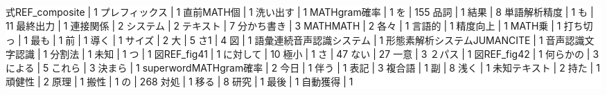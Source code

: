 式REF_composite | 1
プレフィックス | 1
直前MATH個 | 1
洗い出す | 1
MATHgram確率 | 1
を | 155
品詞 | 1
結果 | 8
単語解析精度 | 1
も | 11
最終出力 | 1
連接関係 | 2
システム | 2
テキスト | 7
分かち書き | 3
MATHMATH | 2
各々 | 1
言語的 | 1
精度向上 | 1
MATH乗 | 1
打ち切っ | 1
最も | 1
前 | 1
導く | 1
サイズ | 2
大 | 5
さ1 | 4
図 | 1
語彙連続音声認識システム | 1
形態素解析システムJUMANCITE | 1
音声認識文字認識 | 1
分割法 | 1
未知 | 1
つ | 1
図REF_fig41 | 1
に対して | 10
極小 | 1
さ | 47
ない | 27
一意 | 3
２パス | 1
図REF_fig42 | 1
何らかの | 3
による | 5
これら | 3
決まら | 1
superwordMATHgram確率 | 2
今日 | 1
伴う | 1
表記 | 3
複合語 | 1
副 | 8
浅く | 1
未知テキスト | 2
持た | 1
頑健性 | 2
原理 | 1
搬性 | 1
の | 268
対処 | 1
移る | 8
研究 | 1
最後 | 1
自動獲得 | 1